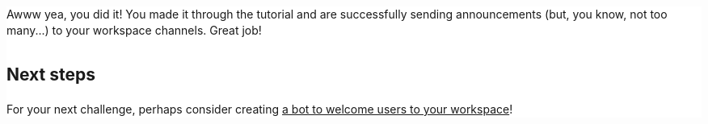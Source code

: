 Awww yea, you did it! You made it through the tutorial and are successfully sending announcements (but, you know, not too many...) to your workspace channels. Great job!

## Next steps

For your next challenge, perhaps consider creating [a bot to welcome users to your workspace](/tutorials/tracks/create-bot-to-welcome-users)!